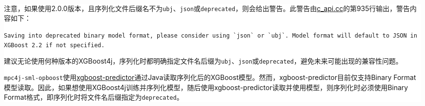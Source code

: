 注意，如果使用2.0.0版本，且序列化文件后缀名不为`ubj`、`json`或`deprecated`，则会给出警告。此警告由[c_api.cc](https://github.com/dmlc/xgboost/blob/master/src/c_api/c_api.cc)的第935行输出，警告内容如下：

```text
Saving into deprecated binary model format, please consider using `json` or `ubj`. Model format will default to JSON in XGBoost 2.2 if not specified.
```

建议无论使用何种版本的XGBoost4j，序列化时都明确指定文件名后缀为`ubj`、`json`或`deprecated`，避免未来可能出现的兼容性问题。

`mpc4j-sml-opboost`使用[xgboost-predictor](https://github.com/h2oai/xgboost-predictor)通过Java读取序列化后的XGBoost模型。然而，xgboost-predictor目前仅支持Binary Format模型读取。因此，如果想使用XGBoost4j训练并序列化模型，随后使用xgboost-predictor读取并使用模型，则序列化时必须使用Binary Format格式，即序列化时将文件名后缀指定为`deprecated`。
